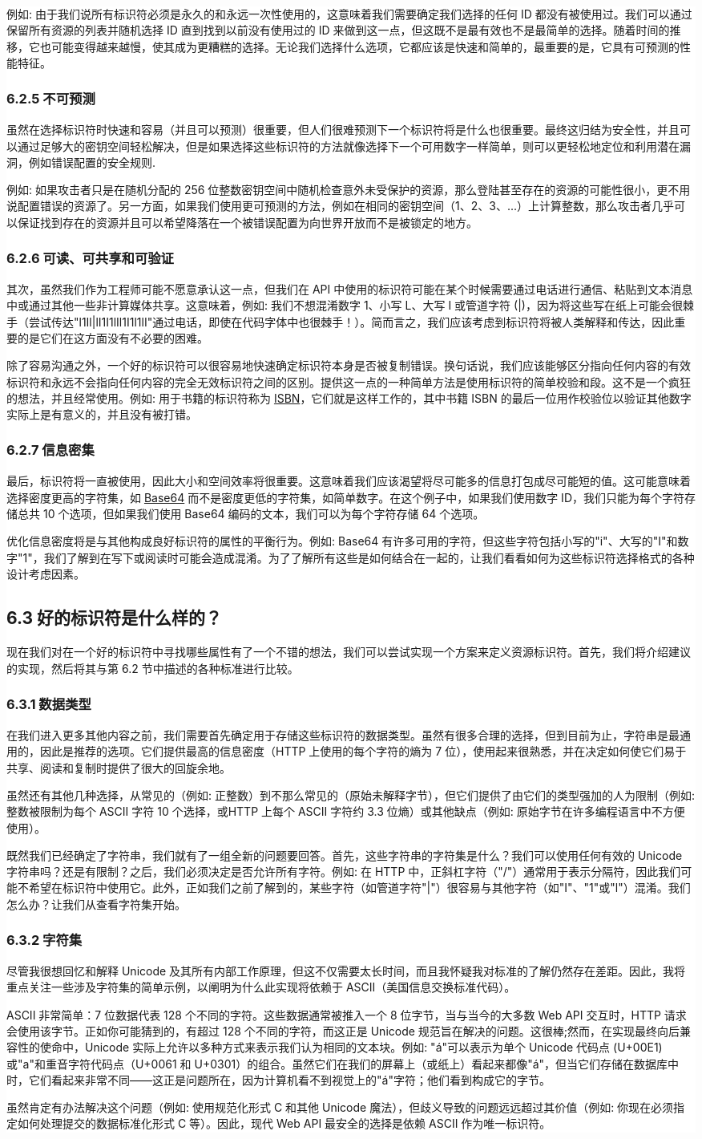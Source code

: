 例如: 由于我们说所有标识符必须是永久的和永远一次性使用的，这意味着我们需要确定我们选择的任何 ID 都没有被使用过。我们可以通过保留所有资源的列表并随机选择 ID 直到找到以前没有使用过的 ID 来做到这一点，但这既不是最有效也不是最简单的选择。随着时间的推移，它也可能变得越来越慢，使其成为更糟糕的选择。无论我们选择什么选项，它都应该是快速和简单的，最重要的是，它具有可预测的性能特征。

### 6.2.5 不可预测

虽然在选择标识符时快速和容易（并且可以预测）很重要，但人们很难预测下一个标识符将是什么也很重要。最终这归结为安全性，并且可以通过足够大的密钥空间轻松解决，但是如果选择这些标识符的方法就像选择下一个可用数字一样简单，则可以更轻松地定位和利用潜在漏洞，例如错误配置的安全规则.

例如: 如果攻击者只是在随机分配的 256 位整数密钥空间中随机检查意外未受保护的资源，那么登陆甚至存在的资源的可能性很小，更不用说配置错误的资源了。另一方面，如果我们使用更可预测的方法，例如在相同的密钥空间（1、2、3、...）上计算整数，那么攻击者几乎可以保证找到存在的资源并且可以希望降落在一个被错误配置为向世界开放而不是被锁定的地方。

### 6.2.6 可读、可共享和可验证
其次，虽然我们作为工程师可能不愿意承认这一点，但我们在 API 中使用的标识符可能在某个时候需要通过电话进行通信、粘贴到文本消息中或通过其他一些非计算媒体共享。这意味着，例如: 我们不想混淆数字 1、小写 L、大写 I 或管道字符 (|)，因为将这些写在纸上可能会很棘手（尝试传达"l1Il|lI1I1lIl1I1l1lI"通过电话，即使在代码字体中也很棘手！）。简而言之，我们应该考虑到标识符将被人类解释和传达，因此重要的是它们在这方面没有不必要的困难。

除了容易沟通之外，一个好的标识符可以很容易地快速确定标识符本身是否被复制错误。换句话说，我们应该能够区分指向任何内容的有效标识符和永远不会指向任何内容的完全无效标识符之间的区别。提供这一点的一种简单方法是使用标识符的简单校验和段。这不是一个疯狂的想法，并且经常使用。例如: 用于书籍的标识符称为 [ISBN](https://en.wikipedia.org/wiki/International_Standard_Book_Number)，它们就是这样工作的，其中书籍 ISBN 的最后一位用作校验位以验证其他数字实际上是有意义的，并且没有被打错。

### 6.2.7 信息密集

最后，标识符将一直被使用，因此大小和空间效率将很重要。这意味着我们应该渴望将尽可能多的信息打包成尽可能短的值。这可能意味着选择密度更高的字符集，如 [Base64](https://tools.ietf.org/html/rfc4648) 而不是密度更低的字符集，如简单数字。在这个例子中，如果我们使用数字 ID，我们只能为每个字符存储总共 10 个选项，但如果我们使用 Base64 编码的文本，我们可以为每个字符存储 64 个选项。

优化信息密度将是与其他构成良好标识符的属性的平衡行为。例如: Base64 有许多可用的字符，但这些字符包括小写的"i"、大写的"I"和数字"1"，我们了解到在写下或阅读时可能会造成混淆。为了了解所有这些是如何结合在一起的，让我们看看如何为这些标识符选择格式的各种设计考虑因素。

## 6.3 好的标识符是什么样的？
现在我们对在一个好的标识符中寻找哪些属性有了一个不错的想法，我们可以尝试实现一个方案来定义资源标识符。首先，我们将介绍建议的实现，然后将其与第 6.2 节中描述的各种标准进行比较。

### 6.3.1 数据类型

在我们进入更多其他内容之前，我们需要首先确定用于存储这些标识符的数据类型。虽然有很多合理的选择，但到目前为止，字符串是最通用的，因此是推荐的选项。它们提供最高的信息密度（HTTP 上使用的每个字符的熵为 7 位），使用起来很熟悉，并在决定如何使它们易于共享、阅读和复制时提供了很大的回旋余地。

虽然还有其他几种选择，从常见的（例如: 正整数）到不那么常见的（原始未解释字节），但它们提供了由它们的类型强加的人为限制（例如: 整数被限制为每个 ASCII 字符 10 个选择，或HTTP 上每个 ASCII 字符约 3.3 位熵）或其他缺点（例如: 原始字节在许多编程语言中不方便使用）。

既然我们已经确定了字符串，我们就有了一组全新的问题要回答。首先，这些字符串的字符集是什么？我们可以使用任何有效的 Unicode 字符串吗？还是有限制？之后，我们必须决定是否允许所有字符。例如: 在 HTTP 中，正斜杠字符（"/"）通常用于表示分隔符，因此我们可能不希望在标识符中使用它。此外，正如我们之前了解到的，某些字符（如管道字符"|"）很容易与其他字符（如"I"、"1"或"l"）混淆。我们怎么办？让我们从查看字符集开始。

### 6.3.2 字符集
尽管我很想回忆和解释 Unicode 及其所有内部工作原理，但这不仅需要太长时间，而且我怀疑我对标准的了解仍然存在差距。因此，我将重点关注一些涉及字符集的简单示例，以阐明为什么此实现将依赖于 ASCII（美国信息交换标准代码）。

ASCII 非常简单：7 位数据代表 128 个不同的字符。这些数据通常被推入一个 8 位字节，当与当今的大多数 Web API 交互时，HTTP 请求会使用该字节。正如你可能猜到的，有超过 128 个不同的字符，而这正是 Unicode 规范旨在解决的问题。这很棒;然而，在实现最终向后兼容性的使命中，Unicode 实际上允许以多种方式来表示我们认为相同的文本块。例如: "á"可以表示为单个 Unicode 代码点 (U+00E1) 或"a"和重音字符代码点（U+0061 和 U+0301）的组合。虽然它们在我们的屏幕上（或纸上）看起来都像"á"，但当它们存储在数据库中时，它们看起来非常不同——这正是问题所在，因为计算机看不到视觉上的"á"字符；他们看到构成它的字节。

虽然肯定有办法解决这个问题（例如: 使用规范化形式 C 和其他 Unicode 魔法），但歧义导致的问题远远超过其价值（例如: 你现在必须指定如何处理提交的数据标准化形式 C 等）。因此，现代 Web API 最安全的选择是依赖 ASCII 作为唯一标识符。

